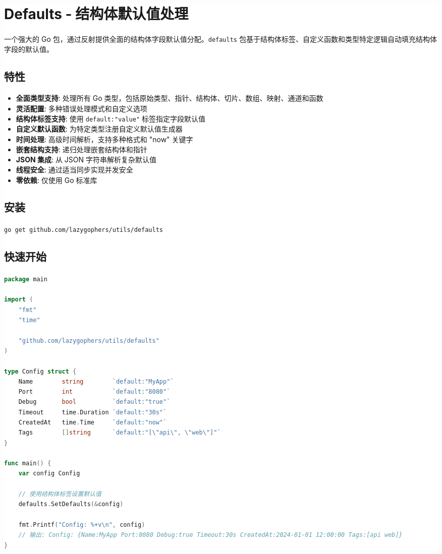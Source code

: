 # Defaults - 结构体默认值处理

一个强大的 Go 包，通过反射提供全面的结构体字段默认值分配。`defaults` 包基于结构体标签、自定义函数和类型特定逻辑自动填充结构体字段的默认值。

## 特性

- **全面类型支持**: 处理所有 Go 类型，包括原始类型、指针、结构体、切片、数组、映射、通道和函数
- **灵活配置**: 多种错误处理模式和自定义选项
- **结构体标签支持**: 使用 `default:"value"` 标签指定字段默认值
- **自定义默认函数**: 为特定类型注册自定义默认值生成器
- **时间处理**: 高级时间解析，支持多种格式和 "now" 关键字
- **嵌套结构支持**: 递归处理嵌套结构体和指针
- **JSON 集成**: 从 JSON 字符串解析复杂默认值
- **线程安全**: 通过适当同步实现并发安全
- **零依赖**: 仅使用 Go 标准库

## 安装

```bash
go get github.com/lazygophers/utils/defaults
```

## 快速开始

```go
package main

import (
    "fmt"
    "time"

    "github.com/lazygophers/utils/defaults"
)

type Config struct {
    Name        string        `default:"MyApp"`
    Port        int           `default:"8080"`
    Debug       bool          `default:"true"`
    Timeout     time.Duration `default:"30s"`
    CreatedAt   time.Time     `default:"now"`
    Tags        []string      `default:"[\"api\", \"web\"]"`
}

func main() {
    var config Config

    // 使用结构体标签设置默认值
    defaults.SetDefaults(&config)

    fmt.Printf("Config: %+v\n", config)
    // 输出: Config: {Name:MyApp Port:8080 Debug:true Timeout:30s CreatedAt:2024-01-01 12:00:00 Tags:[api web]}
}
```
